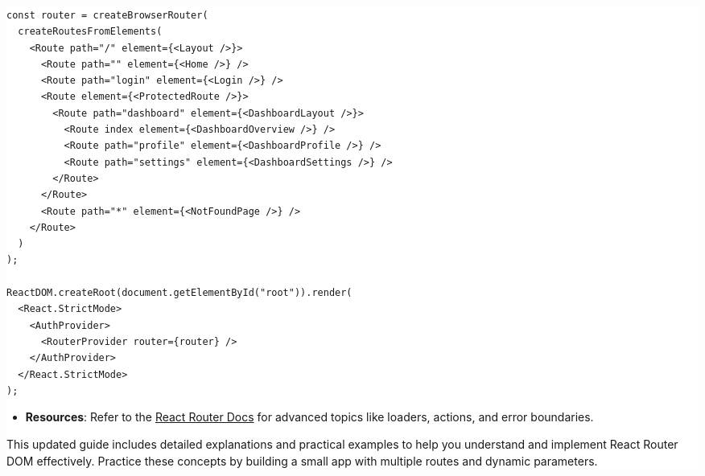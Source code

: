 ```tsx
const router = createBrowserRouter(
  createRoutesFromElements(
    <Route path="/" element={<Layout />}>
      <Route path="" element={<Home />} />
      <Route path="login" element={<Login />} />
      <Route element={<ProtectedRoute />}>
        <Route path="dashboard" element={<DashboardLayout />}>
          <Route index element={<DashboardOverview />} />
          <Route path="profile" element={<DashboardProfile />} />
          <Route path="settings" element={<DashboardSettings />} />
        </Route>
      </Route>
      <Route path="*" element={<NotFoundPage />} />
    </Route>
  )
);

ReactDOM.createRoot(document.getElementById("root")).render(
  <React.StrictMode>
    <AuthProvider>
      <RouterProvider router={router} />
    </AuthProvider>
  </React.StrictMode>
);
```

- **Resources**: Refer to the [React Router Docs](https://reactrouter.com/) for advanced topics like loaders, actions, and error boundaries.

This updated guide includes detailed explanations and practical examples to help you understand and implement React Router DOM effectively. Practice these concepts by building a small app with multiple routes and dynamic parameters.
